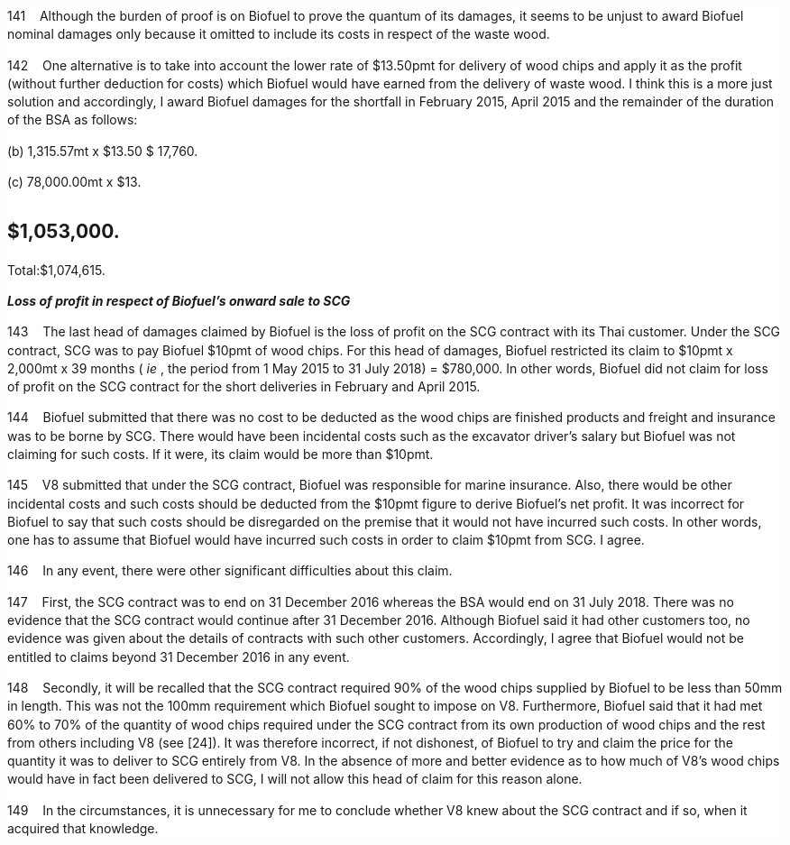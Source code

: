 141    Although the burden of proof is on Biofuel to prove the quantum of its damages, it seems to be unjust to award Biofuel nominal damages only because it omitted to include its costs in respect of the waste wood. 

142    One alternative is to take into account the lower rate of $13.50pmt for delivery of wood chips and apply it as the profit (without further deduction for costs) which Biofuel would have earned from the delivery of waste wood. I think this is a more just solution and accordingly, I award Biofuel damages for the shortfall in February 2015, April 2015 and the remainder of the duration of the BSA as follows: 


 (b) 1,315.57mt x $13.50 $ 17,760. 

 (c) 78,000.00mt x $13. 

## $1,053,000. 

 Total:$1,074,615. 

**_Loss of profit in respect of Biofuel’s onward sale to SCG_** 

143    The last head of damages claimed by Biofuel is the loss of profit on the SCG contract with its Thai customer. Under the SCG contract, SCG was to pay Biofuel $10pmt of wood chips. For this head of damages, Biofuel restricted its claim to $10pmt x 2,000mt x 39 months ( _ie_ , the period from 1 May 2015 to 31 July 2018) = $780,000. In other words, Biofuel did not claim for loss of profit on the SCG contract for the short deliveries in February and April 2015. 

144    Biofuel submitted that there was no cost to be deducted as the wood chips are finished products and freight and insurance was to be borne by SCG. There would have been incidental costs such as the excavator driver’s salary but Biofuel was not claiming for such costs. If it were, its claim would be more than $10pmt. 

145    V8 submitted that under the SCG contract, Biofuel was responsible for marine insurance. Also, there would be other incidental costs and such costs should be deducted from the $10pmt figure to derive Biofuel’s net profit. It was incorrect for Biofuel to say that such costs should be disregarded on the premise that it would not have incurred such costs. In other words, one has to assume that Biofuel would have incurred such costs in order to claim $10pmt from SCG. I agree. 

146    In any event, there were other significant difficulties about this claim. 

147    First, the SCG contract was to end on 31 December 2016 whereas the BSA would end on 31 July 2018. There was no evidence that the SCG contract would continue after 31 December 2016. Although Biofuel said it had other customers too, no evidence was given about the details of contracts with such other customers. Accordingly, I agree that Biofuel would not be entitled to claims beyond 31 December 2016 in any event. 

148    Secondly, it will be recalled that the SCG contract required 90% of the wood chips supplied by Biofuel to be less than 50mm in length. This was not the 100mm requirement which Biofuel sought to impose on V8. Furthermore, Biofuel said that it had met 60% to 70% of the quantity of wood chips required under the SCG contract from its own production of wood chips and the rest from others including V8 (see [24]). It was therefore incorrect, if not dishonest, of Biofuel to try and claim the price for the quantity it was to deliver to SCG entirely from V8. In the absence of more and better evidence as to how much of V8’s wood chips would have in fact been delivered to SCG, I will not allow this head of claim for this reason alone. 

149    In the circumstances, it is unnecessary for me to conclude whether V8 knew about the SCG contract and if so, when it acquired that knowledge. 
